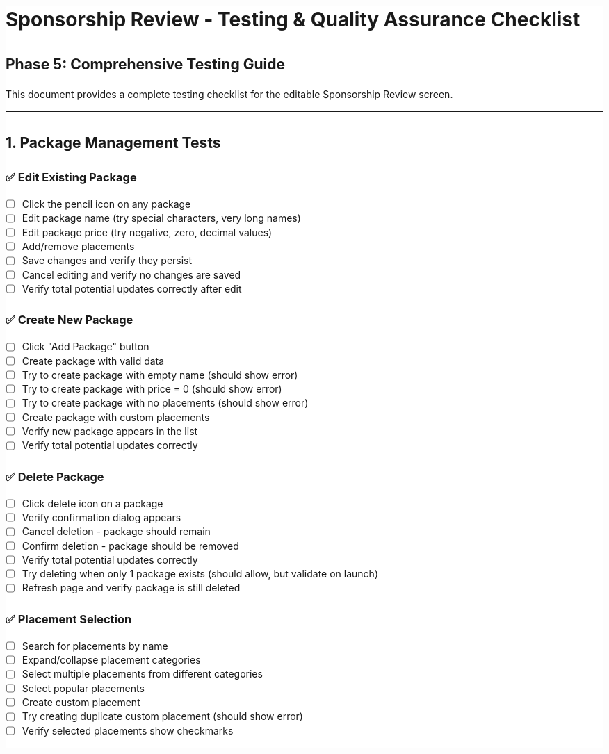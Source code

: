 # Sponsorship Review - Testing & Quality Assurance Checklist

## Phase 5: Comprehensive Testing Guide

This document provides a complete testing checklist for the editable Sponsorship Review screen.

---

## 1. Package Management Tests

### ✅ Edit Existing Package
- [ ] Click the pencil icon on any package
- [ ] Edit package name (try special characters, very long names)
- [ ] Edit package price (try negative, zero, decimal values)
- [ ] Add/remove placements
- [ ] Save changes and verify they persist
- [ ] Cancel editing and verify no changes are saved
- [ ] Verify total potential updates correctly after edit

### ✅ Create New Package
- [ ] Click "Add Package" button
- [ ] Create package with valid data
- [ ] Try to create package with empty name (should show error)
- [ ] Try to create package with price = 0 (should show error)
- [ ] Try to create package with no placements (should show error)
- [ ] Create package with custom placements
- [ ] Verify new package appears in the list
- [ ] Verify total potential updates correctly

### ✅ Delete Package
- [ ] Click delete icon on a package
- [ ] Verify confirmation dialog appears
- [ ] Cancel deletion - package should remain
- [ ] Confirm deletion - package should be removed
- [ ] Verify total potential updates correctly
- [ ] Try deleting when only 1 package exists (should allow, but validate on launch)
- [ ] Refresh page and verify package is still deleted

### ✅ Placement Selection
- [ ] Search for placements by name
- [ ] Expand/collapse placement categories
- [ ] Select multiple placements from different categories
- [ ] Select popular placements
- [ ] Create custom placement
- [ ] Try creating duplicate custom placement (should show error)
- [ ] Verify selected placements show checkmarks

---